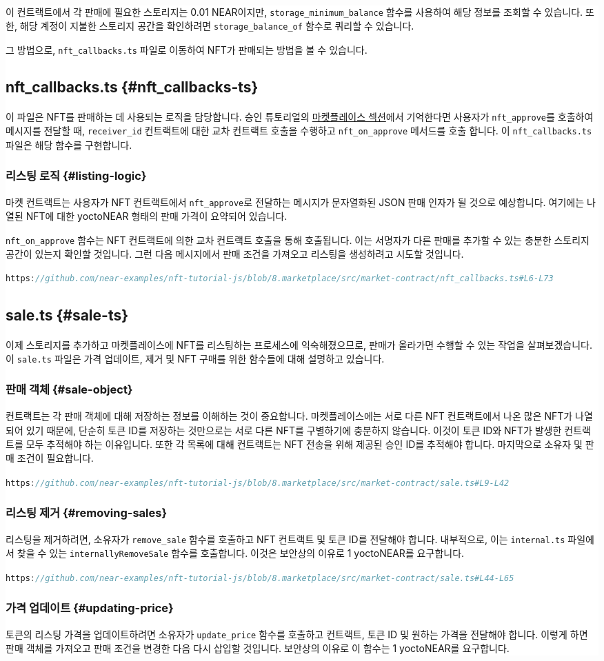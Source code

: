 이 컨트랙트에서 각 판매에 필요한 스토리지는 0.01 NEAR이지만, `storage_minimum_balance` 함수를 사용하여 해당 정보를 조회할 수 있습니다. 또한, 해당 계정이 지불한 스토리지 공간을 확인하려면 `storage_balance_of` 함수로 쿼리할 수 있습니다.

그 방법으로, `nft_callbacks.ts` 파일로 이동하여 NFT가 판매되는 방법을 볼 수 있습니다.

## nft_callbacks.ts {#nft_callbacks-ts}

이 파일은 NFT를 판매하는 데 사용되는 로직을 담당합니다. 승인 튜토리얼의 [마켓플레이스 섹션](/tutorials/nfts/js/approvals#marketplace-integrations)에서 기억한다면 사용자가 `nft_approve`를 호출하여 메시지를 전달할 때, `receiver_id` 컨트랙트에 대한 교차 컨트랙트 호출을 수행하고 `nft_on_approve` 메서드를 호출 합니다. 이 `nft_callbacks.ts` 파일은 해당 함수를 구현합니다.

### 리스팅 로직 {#listing-logic}

마켓 컨트랙트는 사용자가 NFT 컨트랙트에서 `nft_approve`로 전달하는 메시지가 문자열화된 JSON 판매 인자가 될 것으로 예상합니다. 여기에는 나열된 NFT에 대한 yoctoNEAR 형태의 판매 가격이 요약되어 있습니다.

`nft_on_approve` 함수는 NFT 컨트랙트에 의한 교차 컨트랙트 호출을 통해 호출됩니다. 이는 서명자가 다른 판매를 추가할 수 있는 충분한 스토리지 공간이 있는지 확인할 것입니다. 그런 다음 메시지에서 판매 조건을 가져오고 리스팅을 생성하려고 시도할 것입니다.

```js reference
https://github.com/near-examples/nft-tutorial-js/blob/8.marketplace/src/market-contract/nft_callbacks.ts#L6-L73
```

## sale.ts {#sale-ts}

이제 스토리지를 추가하고 마켓플레이스에 NFT를 리스팅하는 프로세스에 익숙해졌으므로, 판매가 올라가면 수행할 수 있는 작업을 살펴보겠습니다. 이 `sale.ts` 파일은 가격 업데이트, 제거 및 NFT 구매를 위한 함수들에 대해 설명하고 있습니다.

### 판매 객체 {#sale-object}

컨트랙트는 각 판매 객체에 대해 저장하는 정보를 이해하는 것이 중요합니다. 마켓플레이스에는 서로 다른 NFT 컨트랙트에서 나온 많은 NFT가 나열되어 있기 때문에, 단순히 토큰 ID를 저장하는 것만으로는 서로 다른 NFT를 구별하기에 충분하지 않습니다. 이것이 토큰 ID와 NFT가 발생한 컨트랙트를 모두 추적해야 하는 이유입니다. 또한 각 목록에 대해 컨트랙트는 NFT 전송을 위해 제공된 승인 ID를 추적해야 합니다. 마지막으로 소유자 및 판매 조건이 필요합니다.

```js reference
https://github.com/near-examples/nft-tutorial-js/blob/8.marketplace/src/market-contract/sale.ts#L9-L42
```

### 리스팅 제거 {#removing-sales}

리스팅을 제거하려면, 소유자가 `remove_sale` 함수를 호출하고 NFT 컨트랙트 및 토큰 ID를 전달해야 합니다. 내부적으로, 이는 `internal.ts` 파일에서 찾을 수 있는 `internallyRemoveSale` 함수를 호출합니다. 이것은 보안상의 이유로 1 yoctoNEAR를 요구합니다.


```js reference
https://github.com/near-examples/nft-tutorial-js/blob/8.marketplace/src/market-contract/sale.ts#L44-L65
```

### 가격 업데이트 {#updating-price}

토큰의 리스팅 가격을 업데이트하려면 소유자가 `update_price` 함수를 호출하고 컨트랙트, 토큰 ID 및 원하는 가격을 전달해야 합니다. 이렇게 하면 판매 객체를 가져오고 판매 조건을 변경한 다음 다시 삽입할 것입니다. 보안상의 이유로 이 함수는 1 yoctoNEAR를 요구합니다.
